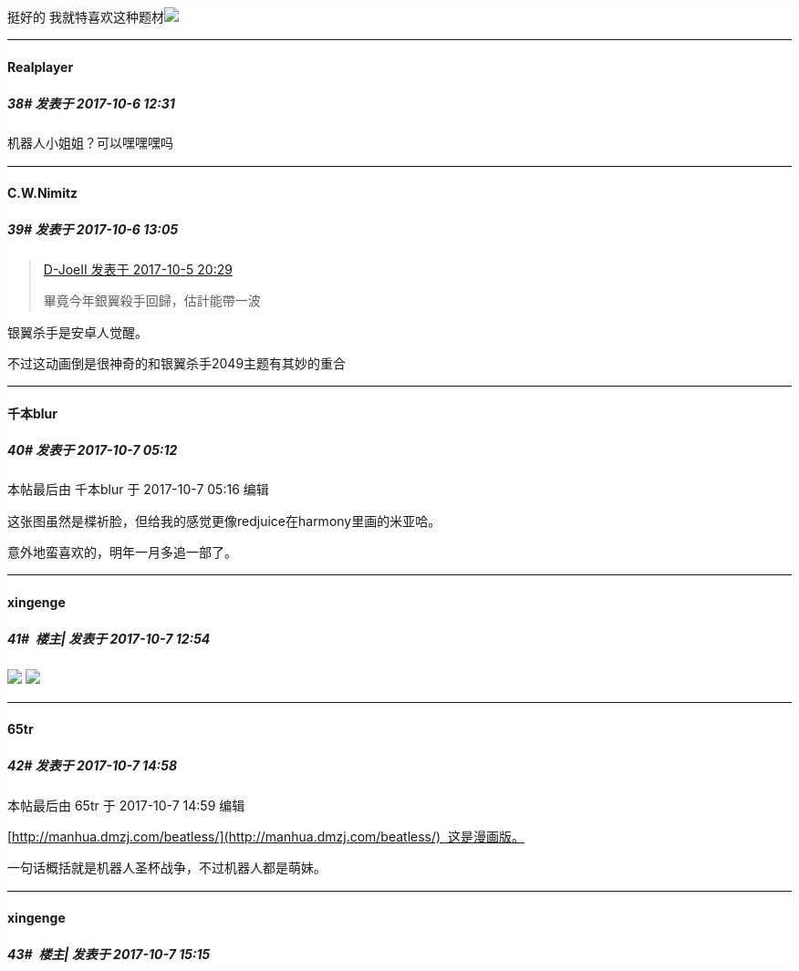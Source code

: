 挺好的 我就特喜欢这种题材<img src="https://static.saraba1st.com/image/smiley/face2017/037.png" referrerpolicy="no-referrer">

*****

####  Realplayer  
##### 38#       发表于 2017-10-6 12:31

机器人小姐姐？可以嘿嘿嘿吗

*****

####  C.W.Nimitz  
##### 39#       发表于 2017-10-6 13:05

<blockquote><a href="httphttps://bbs.saraba1st.com/2b/forum.php?mod=redirect&amp;goto=findpost&amp;pid=37406015&amp;ptid=1551489" target="_blank">D-JoeII 发表于 2017-10-5 20:29</a>

畢竟今年銀翼殺手回歸，估計能帶一波</blockquote>
银翼杀手是安卓人觉醒。

不过这动画倒是很神奇的和银翼杀手2049主题有其妙的重合

*****

####  千本blur  
##### 40#       发表于 2017-10-7 05:12

 本帖最后由 千本blur 于 2017-10-7 05:16 编辑 

这张图虽然是楪祈脸，但给我的感觉更像redjuice在harmony里画的米亚哈。

意外地蛮喜欢的，明年一月多追一部了。

*****

####  xingenge  
##### 41#         楼主| 发表于 2017-10-7 12:54

<img src="http://wx2.sinaimg.cn/large/740ca5e5gy1fk9l9bkv3oj20ck0hswgs.jpg" referrerpolicy="no-referrer">
<img src="http://wx2.sinaimg.cn/large/740ca5e5gy1fk9l9c1nxwj20g30hsq49.jpg" referrerpolicy="no-referrer">

*****

####  65tr  
##### 42#       发表于 2017-10-7 14:58

 本帖最后由 65tr 于 2017-10-7 14:59 编辑 

[http://manhua.dmzj.com/beatless/](http://manhua.dmzj.com/beatless/)  这是漫画版。

一句话概括就是机器人圣杯战争，不过机器人都是萌妹。

*****

####  xingenge  
##### 43#         楼主| 发表于 2017-10-7 15:15

